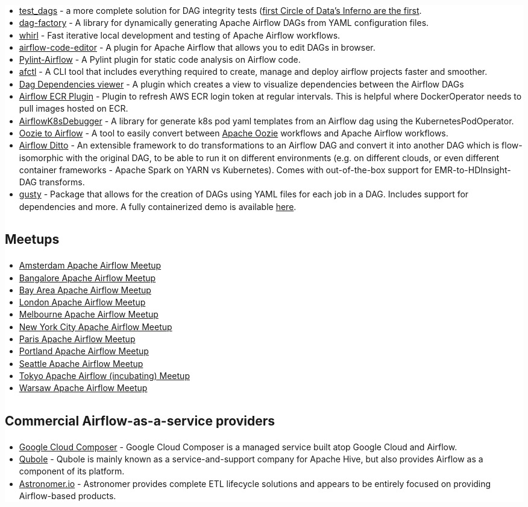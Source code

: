 - [test_dags](https://gist.github.com/criccomini/2862667822af7fae8b55682faef029a7) - a more complete solution for DAG integrity tests ([first Circle of Data’s Inferno are the first](https://medium.com/@ingwbaa/datas-inferno-7-circles-of-data-testing-hell-with-airflow-cef4adff58d8).
- [dag-factory](https://github.com/ajbosco/dag-factory) - A library for dynamically generating Apache Airflow DAGs from YAML configuration files.
- [whirl](https://github.com/godatadriven/whirl) - Fast iterative local development and testing of Apache Airflow workflows.
- [airflow-code-editor](https://github.com/andreax79/airflow-code-editor) - A plugin for Apache Airflow that allows you to edit DAGs in browser.
- [Pylint-Airflow](https://github.com/BasPH/pylint-airflow) - A Pylint plugin for static code analysis on Airflow code.
- [afctl](https://github.com/qubole/afctl) - A CLI tool that includes everything required to create, manage and deploy airflow projects faster and smoother.
- [Dag Dependencies viewer](https://github.com/ms32035/airflow-dag-dependencies) - A plugin which creates a view to visualize dependencies between the Airflow DAGs
- [Airflow ECR Plugin](https://github.com/asandeep/airflow-ecr-plugin) - Plugin to refresh AWS ECR login token at regular intervals. This is helpful where DockerOperator needs to pull images hosted on ECR.
- [AirflowK8sDebugger](https://github.com/Javier162380/AirflowKuberentesDebugger) - A library for generate k8s pod yaml templates from an Airflow dag using the KubernetesPodOperator.
- [Oozie to Airflow](https://github.com/GoogleCloudPlatform/oozie-to-airflow) - A tool to easily convert between [Apache Oozie](http://oozie.apache.org/) workflows and Apache Airflow workflows.
- [Airflow Ditto](https://github.com/angadsingh/airflow-ditto) - An extensible framework to do transformations to an Airflow DAG and convert it into another DAG which is flow-isomorphic with the original DAG, to be able to run it on different environments (e.g. on different clouds, or even different container frameworks - Apache Spark on YARN vs Kubernetes). Comes with out-of-the-box support for EMR-to-HDInsight-DAG transforms.
- [gusty](https://github.com/chriscardillo/gusty) - Package that allows for the creation of DAGs using YAML files for each job in a DAG. Includes support for dependencies and more. A fully containerized demo is available [here](https://github.com/chriscardillo/gusty-demo).


## Meetups
- [Amsterdam Apache Airflow Meetup](https://www.meetup.com/Amsterdam-Airflow-meetup)
- [Bangalore Apache Airflow Meetup](https://www.meetup.com/Bangalore-Apache-Airflow-Meetup/)
- [Bay Area Apache Airflow Meetup](https://www.meetup.com/Bay-Area-Apache-Airflow-Incubating-Meetup)
- [London Apache Airflow Meetup](https://www.meetup.com/London-Apache-Airflow-Meetup/)
- [Melbourne Apache Airflow Meetup](https://www.meetup.com/Melbourne-Apache-Airflow-Meetup/)
- [New York City Apache Airflow Meetup](https://www.meetup.com/NYC-Apache-Airflow-Meetup/)
- [Paris Apache Airflow Meetup](https://www.meetup.com/Paris-Apache-Airflow-Meetup/)
- [Portland Apache Airflow Meetup](https://www.meetup.com/Portland-Apache-Airflow-Meetup/)
- [Seattle Apache Airflow Meetup](https://www.meetup.com/Seattle-Apache-Airflow-Users-Group/)
- [Tokyo Apache Airflow (incubating) Meetup](https://www.meetup.com/Tokyo-Apache-Airflow-incubating-Meetup/)
- [Warsaw Apache Airflow Meetup](https://www.meetup.com/Warsaw-Airflow-Meetup)

## Commercial Airflow-as-a-service providers
- [Google Cloud Composer](https://cloud.google.com/composer/) - Google Cloud Composer is a managed service built atop Google Cloud and Airflow.
- [Qubole](http://docs.qubole.com/en/latest/user-guide/airflow/) - Qubole is mainly known as a service-and-support company for Apache Hive, but also provides Airflow as a component of its platform.
- [Astronomer.io](https://www.astronomer.io/) - Astronomer provides complete ETL lifecycle solutions and appears to be entirely focused on providing Airflow-based products.
